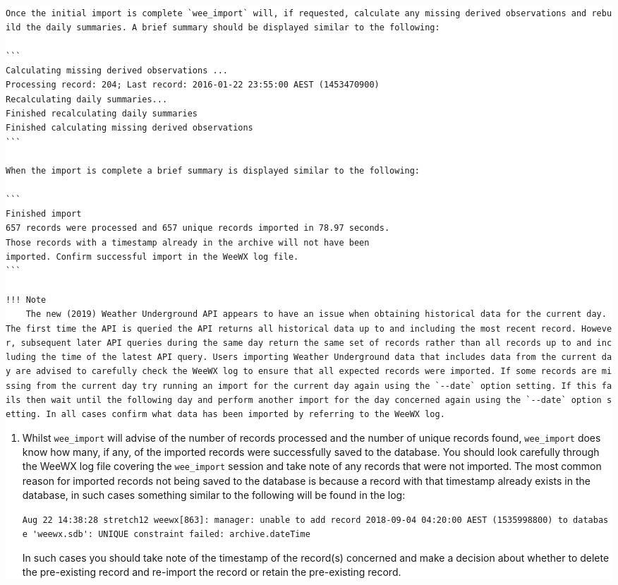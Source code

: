     Once the initial import is complete `wee_import` will, if requested, calculate any missing derived observations and rebuild the daily summaries. A brief summary should be displayed similar to the following:
    
    ```
    Calculating missing derived observations ...
    Processing record: 204; Last record: 2016-01-22 23:55:00 AEST (1453470900)
    Recalculating daily summaries...
    Finished recalculating daily summaries
    Finished calculating missing derived observations
    ```
    
    When the import is complete a brief summary is displayed similar to the following:
    
    ```
    Finished import
    657 records were processed and 657 unique records imported in 78.97 seconds.
    Those records with a timestamp already in the archive will not have been
    imported. Confirm successful import in the WeeWX log file.
    ```
    
    !!! Note
        The new (2019) Weather Underground API appears to have an issue when obtaining historical data for the current day. The first time the API is queried the API returns all historical data up to and including the most recent record. However, subsequent later API queries during the same day return the same set of records rather than all records up to and including the time of the latest API query. Users importing Weather Underground data that includes data from the current day are advised to carefully check the WeeWX log to ensure that all expected records were imported. If some records are missing from the current day try running an import for the current day again using the `--date` option setting. If this fails then wait until the following day and perform another import for the day concerned again using the `--date` option setting. In all cases confirm what data has been imported by referring to the WeeWX log.

1. Whilst `wee_import` will advise of the number of records processed and the number of unique records found, `wee_import` does know how many, if any, of the imported records were successfully saved to the database. You should look carefully through the WeeWX log file covering the `wee_import` session and take note of any records that were not imported. The most common reason for imported records not being saved to the database is because a record with that timestamp already exists in the database, in such cases something similar to the following will be found in the log:

    ```
    Aug 22 14:38:28 stretch12 weewx[863]: manager: unable to add record 2018-09-04 04:20:00 AEST (1535998800) to database 'weewx.sdb': UNIQUE constraint failed: archive.dateTime
    ```
    
    In such cases you should take note of the timestamp of the record(s) concerned and make a decision about whether to delete the pre-existing record and re-import the record or retain the pre-existing record.

